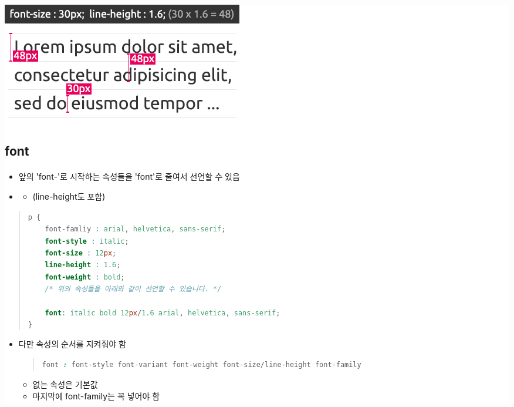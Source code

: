 ![image](images/font-line-height.png)



## font

- 앞의 'font-'로 시작하는 속성들을 'font'로 줄여서 선언할 수 있음

- - (line-height도 포함)

> ```CSS
> p {
>     font-famliy : arial, helvetica, sans-serif;
>     font-style : italic;
>     font-size : 12px;
>     line-height : 1.6;
>     font-weight : bold;
>     /* 위의 속성들을 아래와 같이 선언할 수 있습니다. */
> 
>     font: italic bold 12px/1.6 arial, helvetica, sans-serif;
> }
> ```

- 다만 속성의 순서를 지켜줘야 함

  > ```CSS
  > font : font-style font-variant font-weight font-size/line-height font-family
  > ```

  - 없는 속성은 기본값
  - 마지막에 font-family는 꼭 넣어야 함